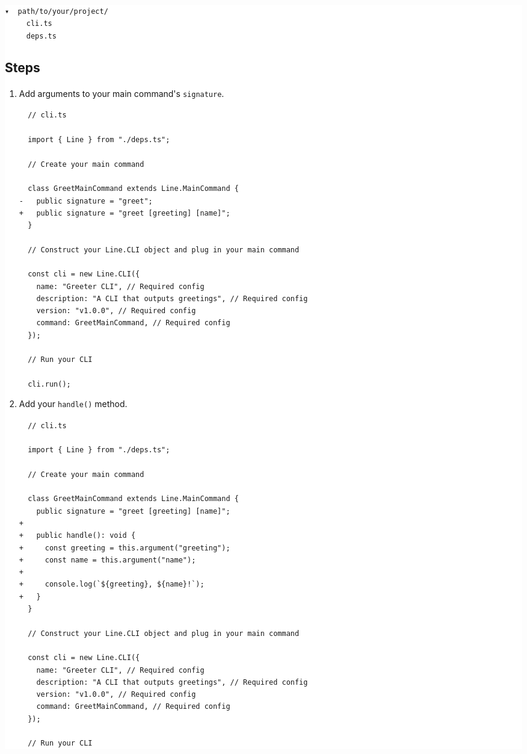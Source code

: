 ```text
▾  path/to/your/project/
     cli.ts
     deps.ts
```

## Steps

1. Add arguments to your main command's `signature`.

   ```diff-typescript
     // cli.ts

     import { Line } from "./deps.ts";

     // Create your main command

     class GreetMainCommand extends Line.MainCommand {
   -   public signature = "greet";
   +   public signature = "greet [greeting] [name]";
     }

     // Construct your Line.CLI object and plug in your main command

     const cli = new Line.CLI({
       name: "Greeter CLI", // Required config
       description: "A CLI that outputs greetings", // Required config
       version: "v1.0.0", // Required config
       command: GreetMainCommand, // Required config
     });

     // Run your CLI

     cli.run();
   ```

2. Add your `handle()` method.

   ```diff-typescript
     // cli.ts

     import { Line } from "./deps.ts";

     // Create your main command

     class GreetMainCommand extends Line.MainCommand {
       public signature = "greet [greeting] [name]";
   +
   +   public handle(): void {
   +     const greeting = this.argument("greeting");
   +     const name = this.argument("name");
   +
   +     console.log(`${greeting}, ${name}!`);
   +   }
     }

     // Construct your Line.CLI object and plug in your main command

     const cli = new Line.CLI({
       name: "Greeter CLI", // Required config
       description: "A CLI that outputs greetings", // Required config
       version: "v1.0.0", // Required config
       command: GreetMainCommand, // Required config
     });

     // Run your CLI
   ```
